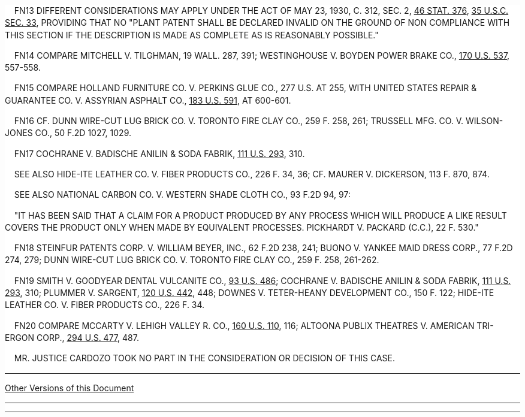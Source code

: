     FN13  DIFFERENT CONSIDERATIONS MAY APPLY UNDER THE ACT OF MAY 23, 1930, C. 312, SEC. 2, [46 STAT. 376][/us/stat/46/376], [35 U.S.C. SEC. 33][/us/usc/t35/s33], PROVIDING THAT NO "PLANT PATENT SHALL BE DECLARED INVALID ON THE GROUND OF NON COMPLIANCE WITH THIS SECTION IF THE DESCRIPTION IS MADE AS COMPLETE AS IS REASONABLY POSSIBLE."

    FN14  COMPARE MITCHELL V. TILGHMAN, 19 WALL.  287, 391; WESTINGHOUSE V. BOYDEN POWER BRAKE CO., [170 U.S. 537][/us/courts/scotus/usReporter/170/537], 557-558.

    FN15  COMPARE HOLLAND FURNITURE CO. V. PERKINS GLUE CO., 277 U.S. AT 255, WITH UNITED STATES REPAIR & GUARANTEE CO. V. ASSYRIAN ASPHALT CO., [183 U.S. 591][/us/courts/scotus/usReporter/183/591], AT 600-601.

    FN16  CF. DUNN WIRE-CUT LUG BRICK CO. V. TORONTO FIRE CLAY CO., 259 F. 258, 261; TRUSSELL MFG. CO. V. WILSON-JONES CO., 50 F.2D 1027, 1029.

    FN17  COCHRANE V. BADISCHE ANILIN & SODA FABRIK, [111 U.S. 293][/us/courts/scotus/usReporter/111/293], 310.

    SEE ALSO HIDE-ITE LEATHER CO. V. FIBER PRODUCTS CO., 226 F. 34, 36; CF. MAURER V. DICKERSON, 113 F. 870, 874.

    SEE ALSO NATIONAL CARBON CO. V. WESTERN SHADE CLOTH CO., 93 F.2D 94, 97:

    "IT HAS BEEN SAID THAT A CLAIM FOR A PRODUCT PRODUCED BY ANY PROCESS WHICH WILL PRODUCE A LIKE RESULT COVERS THE PRODUCT ONLY WHEN MADE BY EQUIVALENT PROCESSES.  PICKHARDT V. PACKARD (C.C.), 22 F. 530."

    FN18  STEINFUR PATENTS CORP. V. WILLIAM BEYER, INC., 62 F.2D 238, 241; BUONO V. YANKEE MAID DRESS CORP., 77 F.2D 274, 279; DUNN WIRE-CUT LUG BRICK CO. V. TORONTO FIRE CLAY CO., 259 F. 258, 261-262.

    FN19  SMITH V. GOODYEAR DENTAL VULCANITE CO., [93 U.S. 486][/us/courts/scotus/usReporter/93/486]; COCHRANE V. BADISCHE ANILIN & SODA FABRIK, [111 U.S. 293][/us/courts/scotus/usReporter/111/293], 310; PLUMMER V. SARGENT, [120 U.S. 442][/us/courts/scotus/usReporter/120/442], 448; DOWNES V. TETER-HEANY DEVELOPMENT CO., 150 F. 122; HIDE-ITE LEATHER CO. V. FIBER PRODUCTS CO., 226 F. 34.

    FN20  COMPARE MCCARTY V. LEHIGH VALLEY R. CO., [160 U.S. 110][/us/courts/scotus/usReporter/160/110], 116; ALTOONA PUBLIX THEATRES V. AMERICAN TRI-ERGON CORP., [294 U.S. 477][/us/courts/scotus/usReporter/294/477], 487.

    MR. JUSTICE CARDOZO TOOK NO PART IN THE CONSIDERATION OR DECISION OF THIS CASE.

----------

[Other Versions of this Document](https://publicdocs.github.io/go/links?ns=uslm-x&ref=%2Fus%2Fcourts%2Fscotus%2FusReporter%2F304%2F364)

----------
----------

[/us/courts/scotus/usReporter/304/364]: https://publicdocs.github.io/go/links?ns=uslm-x&ref=%2Fus%2Fcourts%2Fscotus%2FusReporter%2F304%2F364
[/us/usc/t35/s33]: https://publicdocs.github.io/go/links?ns=uslm&ref=%2Fus%2Fusc%2Ft35%2Fs33
[/us/courts/scotus/usReporter/302/676]: https://publicdocs.github.io/go/links?ns=uslm-x&ref=%2Fus%2Fcourts%2Fscotus%2FusReporter%2F302%2F676
[/us/usc/t35/s33]: https://publicdocs.github.io/go/links?ns=uslm&ref=%2Fus%2Fusc%2Ft35%2Fs33
[/us/courts/scotus/usReporter/272/476]: https://publicdocs.github.io/go/links?ns=uslm-x&ref=%2Fus%2Fcourts%2Fscotus%2FusReporter%2F272%2F476
[/us/courts/scotus/usReporter/94/568]: https://publicdocs.github.io/go/links?ns=uslm-x&ref=%2Fus%2Fcourts%2Fscotus%2FusReporter%2F94%2F568
[/us/courts/scotus/usReporter/159/465]: https://publicdocs.github.io/go/links?ns=uslm-x&ref=%2Fus%2Fcourts%2Fscotus%2FusReporter%2F159%2F465
[/us/courts/scotus/usReporter/284/52]: https://publicdocs.github.io/go/links?ns=uslm-x&ref=%2Fus%2Fcourts%2Fscotus%2FusReporter%2F284%2F52
[/us/courts/scotus/usReporter/210/405]: https://publicdocs.github.io/go/links?ns=uslm-x&ref=%2Fus%2Fcourts%2Fscotus%2FusReporter%2F210%2F405
[/us/courts/scotus/usReporter/277/245]: https://publicdocs.github.io/go/links?ns=uslm-x&ref=%2Fus%2Fcourts%2Fscotus%2FusReporter%2F277%2F245
[/us/stat/46/376]: https://publicdocs.github.io/go/links?ns=uslm&ref=%2Fus%2Fstat%2F46%2F376
[/us/usc/t35/s33]: https://publicdocs.github.io/go/links?ns=uslm&ref=%2Fus%2Fusc%2Ft35%2Fs33
[/us/courts/scotus/usReporter/170/537]: https://publicdocs.github.io/go/links?ns=uslm-x&ref=%2Fus%2Fcourts%2Fscotus%2FusReporter%2F170%2F537
[/us/courts/scotus/usReporter/183/591]: https://publicdocs.github.io/go/links?ns=uslm-x&ref=%2Fus%2Fcourts%2Fscotus%2FusReporter%2F183%2F591
[/us/courts/scotus/usReporter/111/293]: https://publicdocs.github.io/go/links?ns=uslm-x&ref=%2Fus%2Fcourts%2Fscotus%2FusReporter%2F111%2F293
[/us/courts/scotus/usReporter/93/486]: https://publicdocs.github.io/go/links?ns=uslm-x&ref=%2Fus%2Fcourts%2Fscotus%2FusReporter%2F93%2F486
[/us/courts/scotus/usReporter/111/293]: https://publicdocs.github.io/go/links?ns=uslm-x&ref=%2Fus%2Fcourts%2Fscotus%2FusReporter%2F111%2F293
[/us/courts/scotus/usReporter/120/442]: https://publicdocs.github.io/go/links?ns=uslm-x&ref=%2Fus%2Fcourts%2Fscotus%2FusReporter%2F120%2F442
[/us/courts/scotus/usReporter/160/110]: https://publicdocs.github.io/go/links?ns=uslm-x&ref=%2Fus%2Fcourts%2Fscotus%2FusReporter%2F160%2F110
[/us/courts/scotus/usReporter/294/477]: https://publicdocs.github.io/go/links?ns=uslm-x&ref=%2Fus%2Fcourts%2Fscotus%2FusReporter%2F294%2F477


